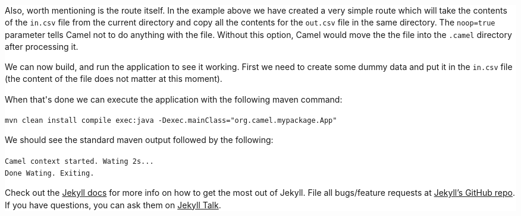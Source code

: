 Also, worth mentioning is the route itself. In the example above we have created a very simple route which will take the contents of the `in.csv` file from the current directory and copy all the contents for the `out.csv` file in the same directory. The `noop=true` parameter tells Camel not to do anything with the file. Without this option, Camel would move the the file into the `.camel` directory after processing it.

We can now build, and run the application to see it working. First we need to create some dummy data and put it in the `in.csv` file (the content of the file does not matter at this moment).

When that's done we can execute the application with the following maven command:
```mvn
mvn clean install compile exec:java -Dexec.mainClass="org.camel.mypackage.App"
```

We should see the standard maven output followed by the following:
```
Camel context started. Wating 2s...
Done Wating. Exiting.
```


Check out the [Jekyll docs][jekyll-docs] for more info on how to get the most out of Jekyll. File all bugs/feature requests at [Jekyll’s GitHub repo][jekyll-gh]. If you have questions, you can ask them on [Jekyll Talk][jekyll-talk].

[jekyll-docs]: https://jekyllrb.com/docs/home
[jekyll-gh]:   https://github.com/jekyll/jekyll
[jekyll-talk]: https://talk.jekyllrb.com/
